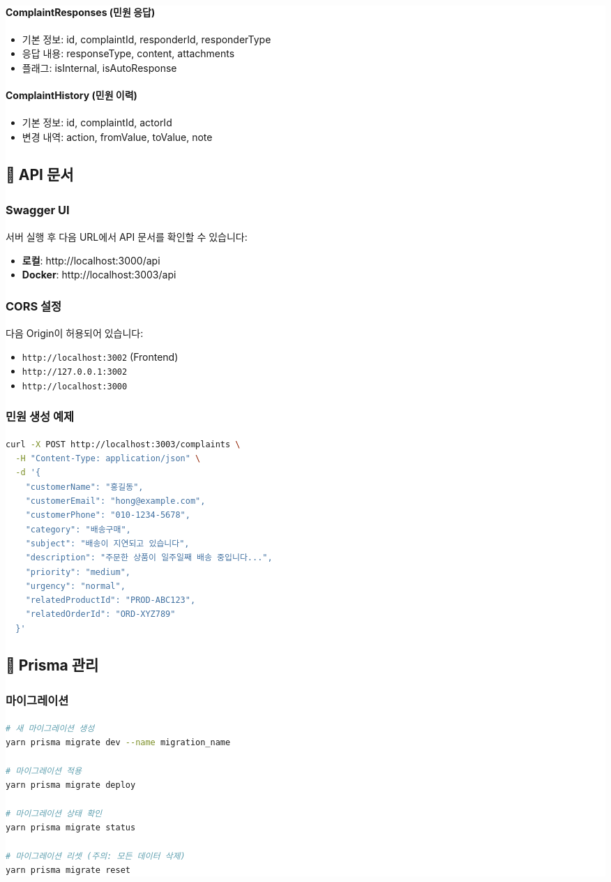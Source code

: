 #### ComplaintResponses (민원 응답)
- 기본 정보: id, complaintId, responderId, responderType
- 응답 내용: responseType, content, attachments
- 플래그: isInternal, isAutoResponse

#### ComplaintHistory (민원 이력)
- 기본 정보: id, complaintId, actorId
- 변경 내역: action, fromValue, toValue, note

## 📡 API 문서

### Swagger UI

서버 실행 후 다음 URL에서 API 문서를 확인할 수 있습니다:

- **로컬**: http://localhost:3000/api
- **Docker**: http://localhost:3003/api

### CORS 설정

다음 Origin이 허용되어 있습니다:
- `http://localhost:3002` (Frontend)
- `http://127.0.0.1:3002`
- `http://localhost:3000`

### 민원 생성 예제

```bash
curl -X POST http://localhost:3003/complaints \
  -H "Content-Type: application/json" \
  -d '{
    "customerName": "홍길동",
    "customerEmail": "hong@example.com",
    "customerPhone": "010-1234-5678",
    "category": "배송구매",
    "subject": "배송이 지연되고 있습니다",
    "description": "주문한 상품이 일주일째 배송 중입니다...",
    "priority": "medium",
    "urgency": "normal",
    "relatedProductId": "PROD-ABC123",
    "relatedOrderId": "ORD-XYZ789"
  }'
```

## 🔧 Prisma 관리

### 마이그레이션

```bash
# 새 마이그레이션 생성
yarn prisma migrate dev --name migration_name

# 마이그레이션 적용
yarn prisma migrate deploy

# 마이그레이션 상태 확인
yarn prisma migrate status

# 마이그레이션 리셋 (주의: 모든 데이터 삭제)
yarn prisma migrate reset
```
